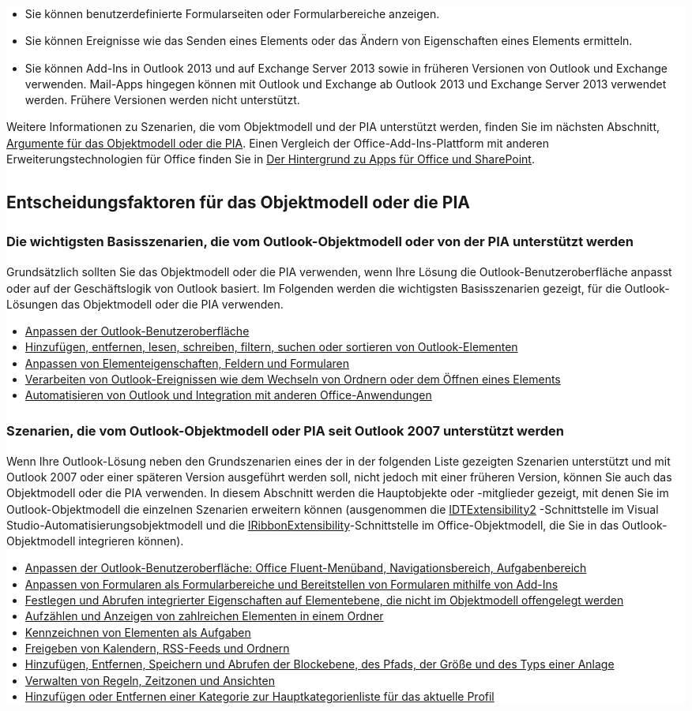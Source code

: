 - Sie können benutzerdefinierte Formularseiten oder Formularbereiche anzeigen.
    
- Sie können Ereignisse wie das Senden eines Elements oder das Ändern von Eigenschaften eines Elements ermitteln.
    
- Sie können Add-Ins in Outlook 2013 und auf Exchange Server 2013 sowie in früheren Versionen von Outlook und Exchange verwenden. Mail-Apps hingegen können mit Outlook und Exchange ab Outlook 2013 und Exchange Server 2013 verwendet werden. Frühere Versionen werden nicht unterstützt.
    
Weitere Informationen zu Szenarien, die vom Objektmodell und der PIA unterstützt werden, finden Sie im nächsten Abschnitt, [Argumente für das Objektmodell oder die PIA](#OLSelectAPI_FactorsOM). Einen Vergleich der Office-Add-Ins-Plattform mit anderen Erweiterungstechnologien für Office finden Sie in [Der Hintergrund zu Apps für Office und SharePoint](https://blogs.msdn.com/b/officeapps/archive/2012/07/23/introducing-apps-for-the-new-office-and-sharepoint.aspx).

<a name="OLSelectAPI_FactorsOM"> </a>

## <a name="decision-factors-for-the-object-model-or-pia"></a>Entscheidungsfaktoren für das Objektmodell oder die PIA

### <a name="major-baseline-scenarios-supported-by-the-outlook-object-model-or-pia"></a>Die wichtigsten Basisszenarien, die vom Outlook-Objektmodell oder von der PIA unterstützt werden

Grundsätzlich sollten Sie das Objektmodell oder die PIA verwenden, wenn Ihre Lösung die Outlook-Benutzeroberfläche anpasst oder auf der Geschäftslogik von Outlook basiert. Im Folgenden werden die wichtigsten Basisszenarien gezeigt, für die Outlook-Lösungen das Objektmodell oder die PIA verwenden. 
  
- [Anpassen der Outlook-Benutzeroberfläche](#OLSelectAPI_CustomizeTheOutlookInterface)
- [Hinzufügen, entfernen, lesen, schreiben, filtern, suchen oder sortieren von Outlook-Elementen](/office/vba/outlook/How-to/Items-Folders-and-Stores/outlook-item-objects.md)
- [Anpassen von Elementeigenschaften, Feldern und Formularen](#OLSelectAPI_ItemPropFieldsForms)
- [Verarbeiten von Outlook-Ereignissen wie dem Wechseln von Ordnern oder dem Öffnen eines Elements](#OLSelectAPI_Events)
- [Automatisieren von Outlook und Integration mit anderen Office-Anwendungen](#OLSelectAPI_AutomateOutlook)



### <a name="scenarios-supported-by-the-object-model-or-pia-since-outlook-2007"></a>Szenarien, die vom Outlook-Objektmodell oder PIA seit Outlook 2007 unterstützt werden

Wenn Ihre Outlook-Lösung neben den Grundszenarien eines der in der folgenden Liste gezeigten Szenarien unterstützt und mit Outlook 2007 oder einer späteren Version ausgeführt werden soll, nicht jedoch mit einer früheren Version, können Sie auch das Objektmodell oder die PIA verwenden. In diesem Abschnitt werden die Hauptobjekte oder -mitglieder gezeigt, mit denen Sie im Outlook-Objektmodell die einzelnen Szenarien erweitern können (ausgenommen die [IDTExtensibility2](/dotnet/api/extensibility.idtextensibility2?view=visualstudiosdk-2017.md) -Schnittstelle im Visual Studio-Automatisierungsobjektmodell und die [IRibbonExtensibility](/office/vba/api/Office.IRibbonExtensibility.md)-Schnittstelle im Office-Objektmodell, die Sie in das Outlook-Objektmodell integrieren können). 

- [Anpassen der Outlook-Benutzeroberfläche: Office Fluent-Menüband, Navigationsbereich, Aufgabenbereich](#OLSelectAPI_CustomizeTheOutlookInterface)
- [Anpassen von Formularen als Formularbereiche und Bereitstellen von Formularen mithilfe von Add-Ins](#OLSelectAPI_CustomFormRegions)
- [Festlegen und Abrufen integrierter Eigenschaften auf Elementebene, die nicht im Objektmodell offengelegt werden](#OLSelectAPI_CustomizingProperties)
- [Aufzählen und Anzeigen von zahlreichen Elementen in einem Ordner](#OLSelectAPI_Enumerating)
- [Kennzeichnen von Elementen als Aufgaben](#OLSelectAPI_ItemsFlag)
- [Freigeben von Kalendern, RSS-Feeds und Ordnern](#OLSelectAPI_Sharing)
- [Hinzufügen, Entfernen, Speichern und Abrufen der Blockebene, des Pfads, der Größe und des Typs einer Anlage](#OLSelectAPI_Attachments)
- [Verwalten von Regeln, Zeitzonen und Ansichten](#OLSelectAPI_Misc)
- [Hinzufügen oder Entfernen einer Kategorie zur Hauptkategorienliste für das aktuelle Profil](#OLSelectAPI_Categories)